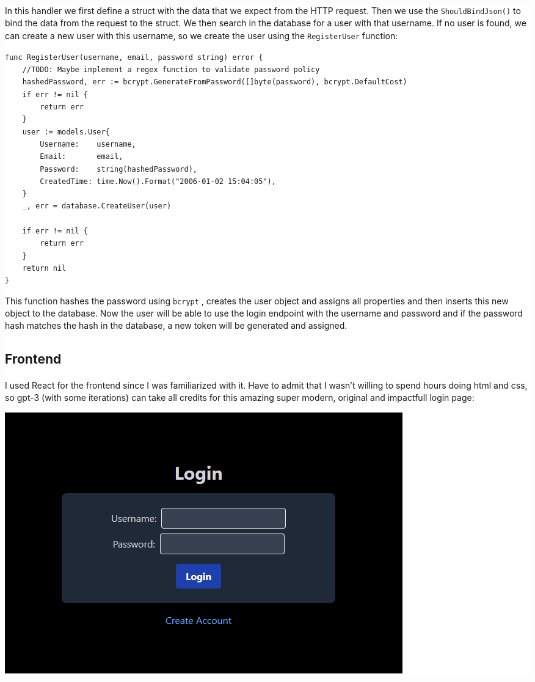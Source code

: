 In this handler we first define a struct with the data that we expect from the HTTP request. Then we use the `ShouldBindJson()` to bind the data from the request to the struct. We then search in the database for a user with that username. If no user is found, we can create a new user with this username, so we create the user using the `RegisterUser` function: 

```
func RegisterUser(username, email, password string) error {
	//TODO: Maybe implement a regex function to validate password policy
	hashedPassword, err := bcrypt.GenerateFromPassword([]byte(password), bcrypt.DefaultCost)
	if err != nil {
		return err
	}
	user := models.User{
		Username:    username,
		Email:       email,
		Password:    string(hashedPassword),
		CreatedTime: time.Now().Format("2006-01-02 15:04:05"),
	}
	_, err = database.CreateUser(user)

	if err != nil {
		return err
	}
	return nil
}
```

This function hashes the password using `bcrypt` , creates the user object and assigns all properties and then inserts this new object to the database. Now the user will be able to use the login endpoint with the username and password and if the password hash matches the hash in the database, a new token will be generated and assigned. 

## Frontend

I used React for the frontend since I was familiarized with it. Have to admit that I wasn’t willing to spend hours doing html and css, so gpt-3 (with some iterations) can take all credits for this amazing super modern, original and impactfull login page: 

![Untitled](/img/posts/DevOping-3/Untitled.png)
